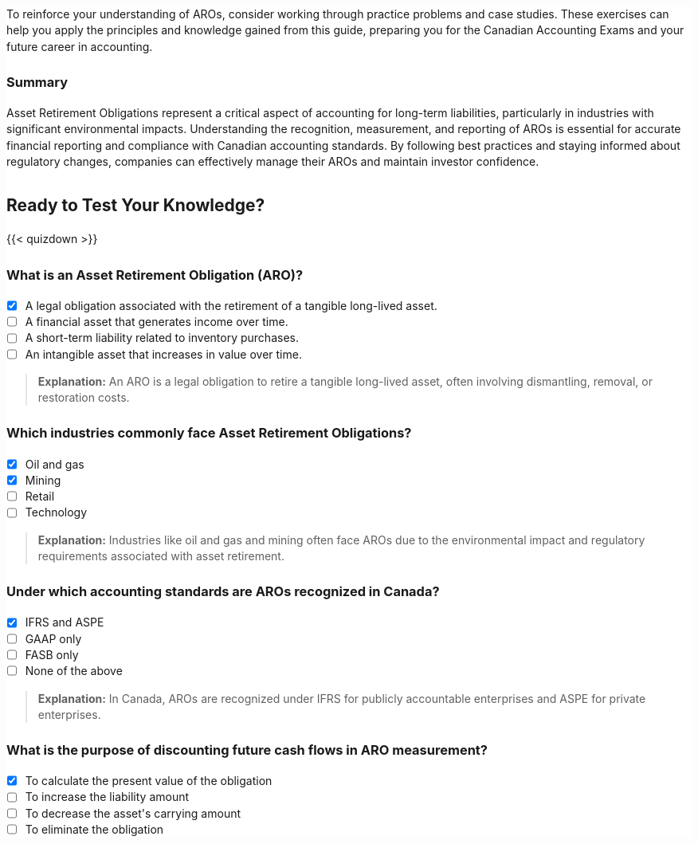 To reinforce your understanding of AROs, consider working through practice problems and case studies. These exercises can help you apply the principles and knowledge gained from this guide, preparing you for the Canadian Accounting Exams and your future career in accounting.

### Summary

Asset Retirement Obligations represent a critical aspect of accounting for long-term liabilities, particularly in industries with significant environmental impacts. Understanding the recognition, measurement, and reporting of AROs is essential for accurate financial reporting and compliance with Canadian accounting standards. By following best practices and staying informed about regulatory changes, companies can effectively manage their AROs and maintain investor confidence.

## **Ready to Test Your Knowledge?**

{{< quizdown >}}

### What is an Asset Retirement Obligation (ARO)?

- [x] A legal obligation associated with the retirement of a tangible long-lived asset.
- [ ] A financial asset that generates income over time.
- [ ] A short-term liability related to inventory purchases.
- [ ] An intangible asset that increases in value over time.

> **Explanation:** An ARO is a legal obligation to retire a tangible long-lived asset, often involving dismantling, removal, or restoration costs.

### Which industries commonly face Asset Retirement Obligations?

- [x] Oil and gas
- [x] Mining
- [ ] Retail
- [ ] Technology

> **Explanation:** Industries like oil and gas and mining often face AROs due to the environmental impact and regulatory requirements associated with asset retirement.

### Under which accounting standards are AROs recognized in Canada?

- [x] IFRS and ASPE
- [ ] GAAP only
- [ ] FASB only
- [ ] None of the above

> **Explanation:** In Canada, AROs are recognized under IFRS for publicly accountable enterprises and ASPE for private enterprises.

### What is the purpose of discounting future cash flows in ARO measurement?

- [x] To calculate the present value of the obligation
- [ ] To increase the liability amount
- [ ] To decrease the asset's carrying amount
- [ ] To eliminate the obligation
